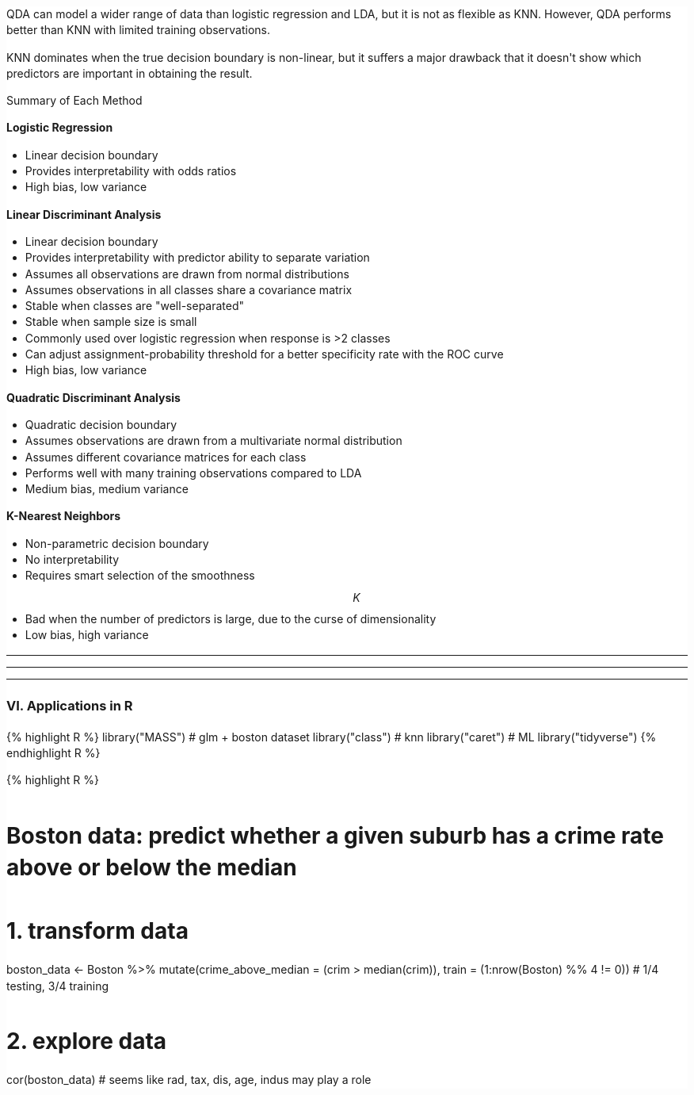 QDA can model a wider range of data than logistic regression and LDA, but it is not as flexible as KNN. However, QDA performs better than KNN with limited training observations.

KNN dominates when the true decision boundary is non-linear, but it suffers a major drawback that it doesn't show which predictors are important in obtaining the result.

<span class="boxheader">Summary of Each Method</span> 

**Logistic Regression**
- Linear decision boundary
- Provides interpretability with odds ratios
- High bias, low variance

**Linear Discriminant Analysis**
- Linear decision boundary
- Provides interpretability with predictor ability to separate variation
- Assumes all observations are drawn from normal distributions
- Assumes observations in all classes share a covariance matrix
- Stable when classes are "well-separated"
- Stable when sample size is small
- Commonly used over logistic regression when response is >2 classes
- Can adjust assignment-probability threshold for a better specificity rate with the ROC curve
- High bias, low variance

**Quadratic Discriminant Analysis**
- Quadratic decision boundary
- Assumes observations are drawn from a multivariate normal distribution
- Assumes different covariance matrices for each class
- Performs well with many training observations compared to LDA
- Medium bias, medium variance

**K-Nearest Neighbors**
- Non-parametric decision boundary
- No interpretability
- Requires smart selection of the smoothness $$K$$
- Bad when the number of predictors is large, due to the curse of dimensionality
- Low bias, high variance


---
---
---
### VI. Applications in R

{% highlight R %}
library("MASS")     # glm + boston dataset
library("class")    # knn 
library("caret")    # ML
library("tidyverse")
{% endhighlight R %}

{% highlight R %}

# Boston data: predict whether a given suburb has a crime rate above or below the median
# 1. transform data
boston_data <- Boston %>%
  mutate(crime_above_median = (crim > median(crim)),
         train = (1:nrow(Boston) %% 4 != 0)) # 1/4 testing, 3/4 training

# 2. explore data
cor(boston_data) # seems like rad, tax, dis, age, indus may play a role

